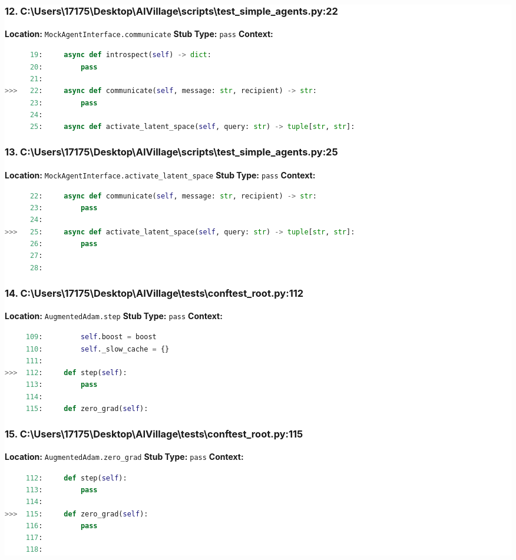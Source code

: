 ### 12. C:\Users\17175\Desktop\AIVillage\scripts\test_simple_agents.py:22
**Location:** `MockAgentInterface.communicate`
**Stub Type:** `pass`
**Context:**
```python
      19:     async def introspect(self) -> dict:
      20:         pass
      21: 
>>>   22:     async def communicate(self, message: str, recipient) -> str:
      23:         pass
      24: 
      25:     async def activate_latent_space(self, query: str) -> tuple[str, str]:
```

### 13. C:\Users\17175\Desktop\AIVillage\scripts\test_simple_agents.py:25
**Location:** `MockAgentInterface.activate_latent_space`
**Stub Type:** `pass`
**Context:**
```python
      22:     async def communicate(self, message: str, recipient) -> str:
      23:         pass
      24: 
>>>   25:     async def activate_latent_space(self, query: str) -> tuple[str, str]:
      26:         pass
      27: 
      28: 
```

### 14. C:\Users\17175\Desktop\AIVillage\tests\conftest_root.py:112
**Location:** `AugmentedAdam.step`
**Stub Type:** `pass`
**Context:**
```python
     109:         self.boost = boost
     110:         self._slow_cache = {}
     111: 
>>>  112:     def step(self):
     113:         pass
     114: 
     115:     def zero_grad(self):
```

### 15. C:\Users\17175\Desktop\AIVillage\tests\conftest_root.py:115
**Location:** `AugmentedAdam.zero_grad`
**Stub Type:** `pass`
**Context:**
```python
     112:     def step(self):
     113:         pass
     114: 
>>>  115:     def zero_grad(self):
     116:         pass
     117: 
     118: 
```
